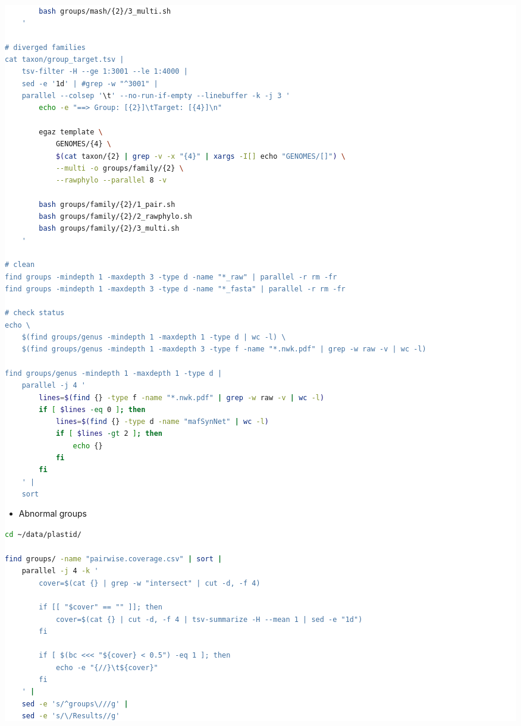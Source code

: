 ```bash
        bash groups/mash/{2}/3_multi.sh
    '

# diverged families
cat taxon/group_target.tsv |
    tsv-filter -H --ge 1:3001 --le 1:4000 |
    sed -e '1d' | #grep -w "^3001" |
    parallel --colsep '\t' --no-run-if-empty --linebuffer -k -j 3 '
        echo -e "==> Group: [{2}]\tTarget: [{4}]\n"

        egaz template \
            GENOMES/{4} \
            $(cat taxon/{2} | grep -v -x "{4}" | xargs -I[] echo "GENOMES/[]") \
            --multi -o groups/family/{2} \
            --rawphylo --parallel 8 -v

        bash groups/family/{2}/1_pair.sh
        bash groups/family/{2}/2_rawphylo.sh
        bash groups/family/{2}/3_multi.sh
    '

# clean
find groups -mindepth 1 -maxdepth 3 -type d -name "*_raw" | parallel -r rm -fr
find groups -mindepth 1 -maxdepth 3 -type d -name "*_fasta" | parallel -r rm -fr

# check status
echo \
    $(find groups/genus -mindepth 1 -maxdepth 1 -type d | wc -l) \
    $(find groups/genus -mindepth 1 -maxdepth 3 -type f -name "*.nwk.pdf" | grep -w raw -v | wc -l)

find groups/genus -mindepth 1 -maxdepth 1 -type d |
    parallel -j 4 '
        lines=$(find {} -type f -name "*.nwk.pdf" | grep -w raw -v | wc -l)
        if [ $lines -eq 0 ]; then
            lines=$(find {} -type d -name "mafSynNet" | wc -l)
            if [ $lines -gt 2 ]; then
                echo {}
            fi
        fi
    ' |
    sort

```

* Abnormal groups

```bash
cd ~/data/plastid/

find groups/ -name "pairwise.coverage.csv" | sort |
    parallel -j 4 -k '
        cover=$(cat {} | grep -w "intersect" | cut -d, -f 4)

        if [[ "$cover" == "" ]]; then
            cover=$(cat {} | cut -d, -f 4 | tsv-summarize -H --mean 1 | sed -e "1d")
        fi

        if [ $(bc <<< "${cover} < 0.5") -eq 1 ]; then
            echo -e "{//}\t${cover}"
        fi
    ' |
    sed -e 's/^groups\///g' |
    sed -e 's/\/Results//g'

```

[TOC levels=1-3]: # ""